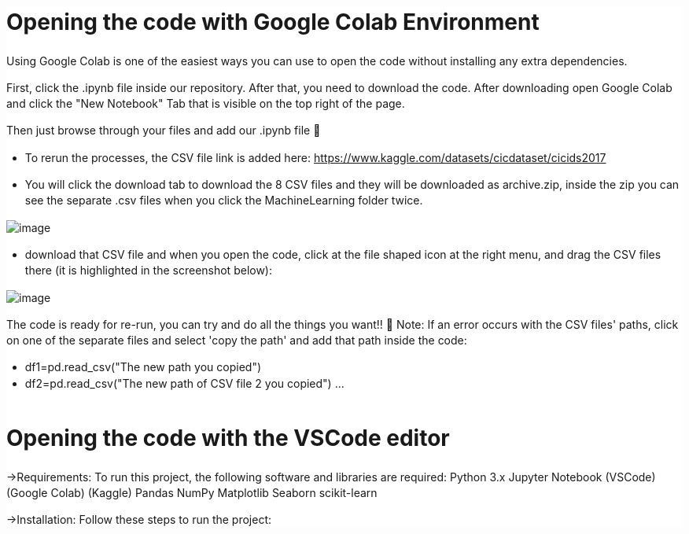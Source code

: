




# Opening the code with Google Colab Environment
Using Google Colab is one of the easiest ways you can use to open the code without installing any extra dependencies.

First, click the .ipynb file inside our repository. After that, you need to download the code. 
After downloading open Google Colab and click the "New Notebook" Tab that is visible on the top right of the page.

Then just browse through your files and add our .ipynb file 🙂

- To rerun the processes, the CSV file link is added here: https://www.kaggle.com/datasets/cicdataset/cicids2017

- You will click the download tab to download the 8 CSV files and they will be downloaded as archive.zip, inside the zip you can see the separate .csv files when you click the MachineLearning folder twice.

<img width="751" alt="image" src="https://github.com/esnylmz/Network_Traffic_Detection/assets/102979440/936c1e85-f434-4568-9406-9538e402e9e9">

- download that CSV file and when you open the code, click at the file shaped icon at the right menu, and drag the CSV files there (it is highlighted in the screenshot below):



<img width="434" alt="image" src="https://github.com/esnylmz/Network_Traffic_Detection/assets/102979440/c0696046-aaae-436b-b306-2ac634b539d3">



The code is ready for re-run, you can try and do all the things you want!! 🙂
Note: If an error occurs with the CSV files' paths, click on one of the separate files and select 'copy the path' and add that path inside the code:
- df1=pd.read_csv("The new path you copied")
- df2=pd.read_csv("The new path of CSV file 2 you copied")
                    ...



# Opening the code with the VSCode editor

->Requirements:
To run this project, the following software and libraries are required:
Python 3.x
Jupyter Notebook (VSCode) (Google Colab) (Kaggle)
Pandas
NumPy
Matplotlib
Seaborn
scikit-learn


->Installation:
Follow these steps to run the project:
